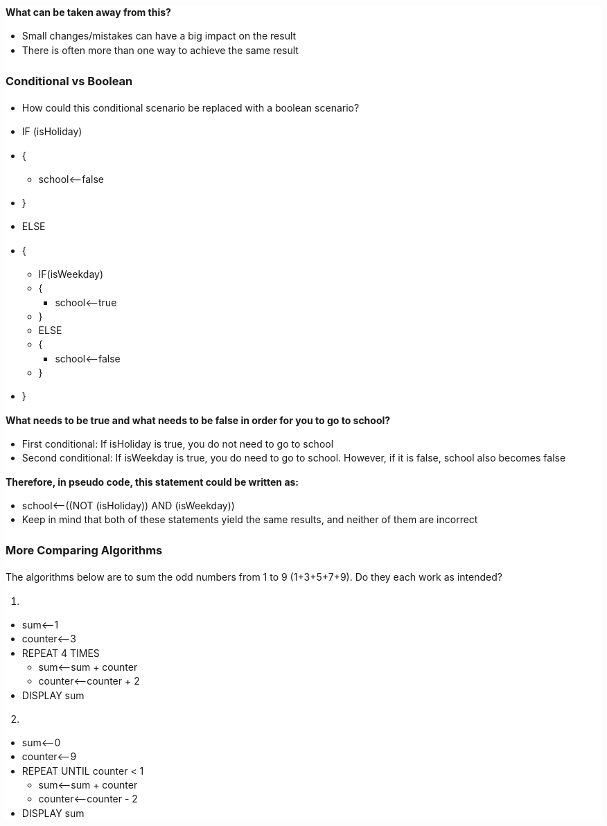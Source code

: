**What can be taken away from this?**
- Small changes/mistakes can have a big impact on the result
- There is often more than one way to achieve the same result

### Conditional vs Boolean
- How could this conditional scenario be replaced with a boolean scenario?   

- IF (isHoliday)   
- {   
    - school⟵false   
- }   
- ELSE   
- {   
    - IF(isWeekday)   
    - {   
        - school⟵true   
    - }   
    - ELSE   
    - {   
        - school⟵false   
    - }   
- }   

**What needs to be true and what needs to be false in order for you to go to school?**
- First conditional: If isHoliday is true, you do not need to go to school
- Second conditional: If isWeekday is true, you do need to go to school. However, if it is false, school also becomes false

**Therefore, in pseudo code, this statement could be written as:**
- school⟵((NOT (isHoliday)) AND (isWeekday))
- Keep in mind that both of these statements yield the same results, and neither of them are incorrect

### More Comparing Algorithms
The algorithms below are to sum the odd numbers from 1 to 9 (1+3+5+7+9). Do they each work as intended?

1. 
- sum⟵1
- counter⟵3
- REPEAT 4 TIMES
    - sum⟵sum + counter
    - counter⟵counter + 2
- DISPLAY sum

2. 
- sum⟵0
- counter⟵9
- REPEAT UNTIL counter < 1
    - sum⟵sum + counter
    - counter⟵counter - 2
- DISPLAY sum
